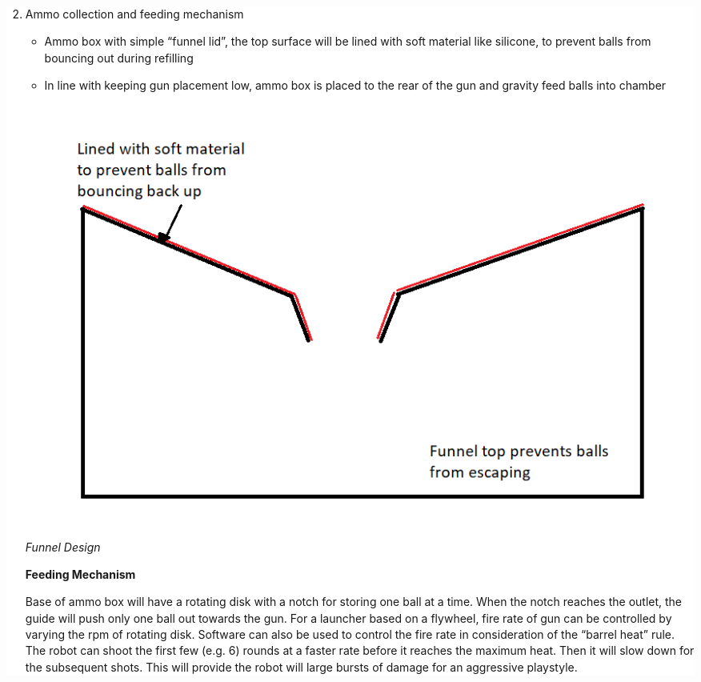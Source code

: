 2. Ammo collection and feeding mechanism 

    - Ammo box with simple “funnel lid”, the top surface will be lined with soft material like silicone, to prevent balls from bouncing out during refilling

    - In line with keeping gun placement low, ammo box is placed to the rear of the gun and gravity feed balls into chamber

    ![Funnel](./assets/Funnel_WD.png)
    
    *Funnel Design*
    
    **Feeding Mechanism**
    
    Base of ammo box will have a rotating disk with a notch for storing one ball at a time. When the notch reaches the outlet, the guide will push only one ball out towards the gun. For a launcher based on a flywheel, fire rate of gun can be controlled by varying the rpm of rotating disk. Software can also be used to control the fire rate in consideration of the “barrel heat” rule. The robot can shoot the first few (e.g. 6) rounds at a faster rate before it reaches the maximum heat. Then it will slow down for the subsequent shots. This will provide the robot will large bursts of damage for an aggressive playstyle.  
    